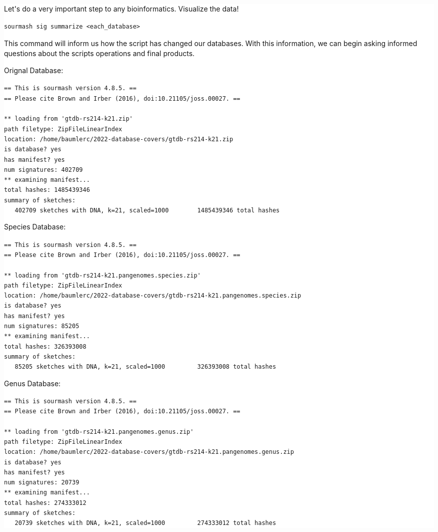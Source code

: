 Let's do a very important step to any bioinformatics. Visualize the data!

```
sourmash sig summarize <each_database>
```

This command will inform us how the script has changed our databases. With this information, we can begin asking informed questions about the scripts operations and final products.

Orignal Database:
```
== This is sourmash version 4.8.5. ==
== Please cite Brown and Irber (2016), doi:10.21105/joss.00027. ==

** loading from 'gtdb-rs214-k21.zip'
path filetype: ZipFileLinearIndex
location: /home/baumlerc/2022-database-covers/gtdb-rs214-k21.zip
is database? yes
has manifest? yes
num signatures: 402709
** examining manifest...
total hashes: 1485439346
summary of sketches:
   402709 sketches with DNA, k=21, scaled=1000        1485439346 total hashes
```

Species Database:
```
== This is sourmash version 4.8.5. ==
== Please cite Brown and Irber (2016), doi:10.21105/joss.00027. ==

** loading from 'gtdb-rs214-k21.pangenomes.species.zip'
path filetype: ZipFileLinearIndex
location: /home/baumlerc/2022-database-covers/gtdb-rs214-k21.pangenomes.species.zip
is database? yes
has manifest? yes
num signatures: 85205
** examining manifest...
total hashes: 326393008
summary of sketches:
   85205 sketches with DNA, k=21, scaled=1000         326393008 total hashes
```

Genus Database:
```
== This is sourmash version 4.8.5. ==
== Please cite Brown and Irber (2016), doi:10.21105/joss.00027. ==

** loading from 'gtdb-rs214-k21.pangenomes.genus.zip'
path filetype: ZipFileLinearIndex
location: /home/baumlerc/2022-database-covers/gtdb-rs214-k21.pangenomes.genus.zip
is database? yes
has manifest? yes
num signatures: 20739
** examining manifest...
total hashes: 274333012
summary of sketches:
   20739 sketches with DNA, k=21, scaled=1000         274333012 total hashes
```
